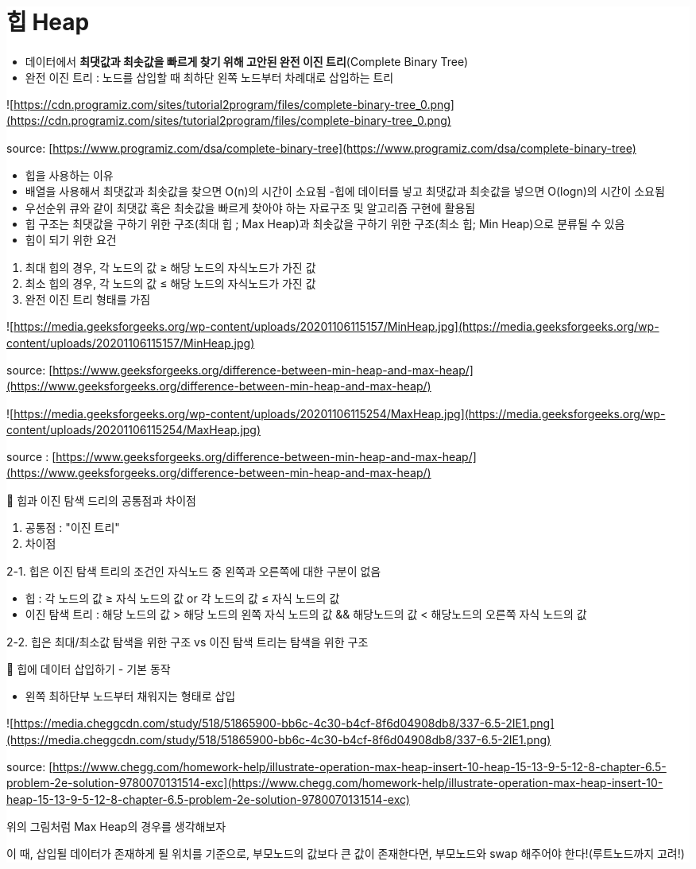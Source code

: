 # 힙 Heap

- 데이터에서 **최댓값과 최솟값을 빠르게 찾기 위해 고안된 완전 이진 트리**(Complete Binary Tree)
- 완전 이진 트리 : 노드를 삽입할 때 최하단 왼쪽 노드부터 차례대로 삽입하는 트리

![https://cdn.programiz.com/sites/tutorial2program/files/complete-binary-tree_0.png](https://cdn.programiz.com/sites/tutorial2program/files/complete-binary-tree_0.png)

source: [https://www.programiz.com/dsa/complete-binary-tree](https://www.programiz.com/dsa/complete-binary-tree)

- 힙을 사용하는 이유
- 배열을 사용해서 최댓값과 최솟값을 찾으면 O(n)의 시간이 소요됨
-힙에 데이터를 넣고 최댓값과 최솟값을 넣으면 O(logn)의 시간이 소요됨
- 우선순위 큐와 같이 최댓값 혹은 최솟값을 빠르게 찾아야 하는 자료구조 및 알고리즘 구현에 활용됨
- 힙 구조는 최댓값을 구하기 위한 구조(최대 힙 ; Max Heap)과 최솟값을 구하기 위한 구조(최소 힙; Min Heap)으로 분류될 수 있음
- 힙이 되기 위한 요건
1. 최대 힙의 경우, 각 노드의 값 ≥ 해당 노드의 자식노드가 가진 값
2. 최소 힙의 경우, 각 노드의 값 ≤ 해당 노드의 자식노드가 가진 값
3. 완전 이진 트리 형태를 가짐

![https://media.geeksforgeeks.org/wp-content/uploads/20201106115157/MinHeap.jpg](https://media.geeksforgeeks.org/wp-content/uploads/20201106115157/MinHeap.jpg)

source: [https://www.geeksforgeeks.org/difference-between-min-heap-and-max-heap/](https://www.geeksforgeeks.org/difference-between-min-heap-and-max-heap/)

![https://media.geeksforgeeks.org/wp-content/uploads/20201106115254/MaxHeap.jpg](https://media.geeksforgeeks.org/wp-content/uploads/20201106115254/MaxHeap.jpg)

source : [https://www.geeksforgeeks.org/difference-between-min-heap-and-max-heap/](https://www.geeksforgeeks.org/difference-between-min-heap-and-max-heap/)

📌 힙과 이진 탐색 드리의 공통점과 차이점

1. 공통점 : "이진 트리"
2. 차이점

2-1. 힙은 이진 탐색 트리의 조건인 자식노드 중 왼쪽과 오른쪽에 대한 구분이 없음

- 힙 : 각 노드의 값 ≥ 자식 노드의 값 or 각 노드의 값 ≤ 자식 노드의 값
- 이진 탐색 트리 : 해당 노드의 값 > 해당 노드의 왼쪽 자식 노드의 값 && 해당노드의 값 < 해당노드의 오른쪽 자식 노드의 값

2-2. 힙은 최대/최소값 탐색을 위한 구조 vs 이진 탐색 트리는 탐색을 위한 구조

🌟 힙에 데이터 삽입하기 - 기본 동작

- 왼쪽 최하단부 노드부터 채워지는 형태로 삽입

![https://media.cheggcdn.com/study/518/51865900-bb6c-4c30-b4cf-8f6d04908db8/337-6.5-2IE1.png](https://media.cheggcdn.com/study/518/51865900-bb6c-4c30-b4cf-8f6d04908db8/337-6.5-2IE1.png)

source: [https://www.chegg.com/homework-help/illustrate-operation-max-heap-insert-10-heap-15-13-9-5-12-8-chapter-6.5-problem-2e-solution-9780070131514-exc](https://www.chegg.com/homework-help/illustrate-operation-max-heap-insert-10-heap-15-13-9-5-12-8-chapter-6.5-problem-2e-solution-9780070131514-exc)

위의 그림처럼 Max Heap의 경우를 생각해보자

이 때, 삽입될 데이터가 존재하게 될 위치를 기준으로, 부모노드의 값보다 큰 값이 존재한다면, 부모노드와 swap 해주어야 한다!(루트노드까지 고려!)
